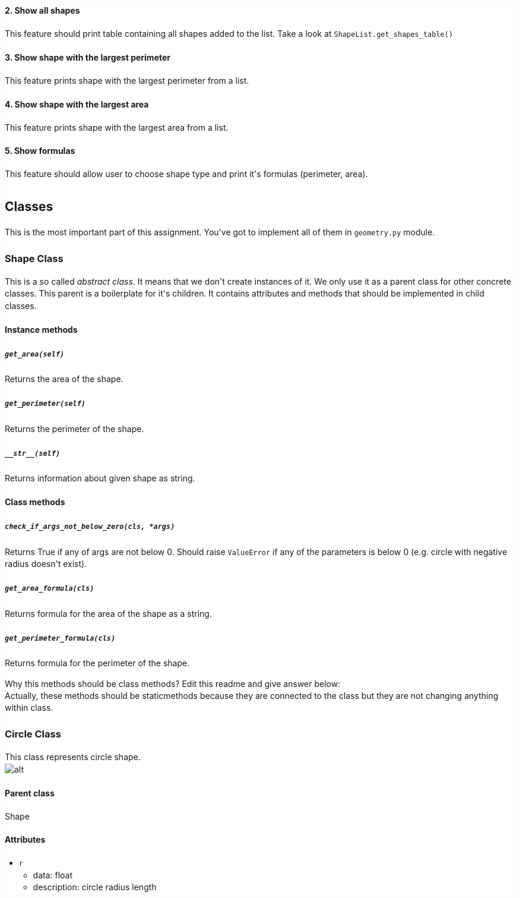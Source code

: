 #### 2. Show all shapes
This feature should print table containing all shapes added to the list. Take a look at `ShapeList.get_shapes_table()`

#### 3. Show shape with the largest perimeter
This feature prints shape with the largest perimeter from a list.  

#### 4. Show shape with the largest area
This feature prints shape with the largest area from a list.

#### 5. Show formulas
This feature should allow user to choose shape type and print it's formulas (perimeter, area).

## Classes
This is the most important part of this assignment. You've got to implement all of them in `geometry.py` module.

### Shape Class
This is a so called _abstract class_. It means that we don't create instances of it. We only use it as a parent class for other concrete classes. This parent is a boilerplate for it's children. It contains attributes and methods that should be implemented in child classes.

#### Instance methods

##### ```get_area(self)```
Returns the area of the shape.
##### ```get_perimeter(self)```
Returns the perimeter of the shape.
##### ```__str__(self)```
Returns information about given shape as string.

#### Class methods
##### ```check_if_args_not_below_zero(cls, *args)```
Returns True if any of args are not below 0. Should raise `ValueError` if any of the parameters is below 0 (e.g. circle with negative radius doesn't exist).
##### ```get_area_formula(cls)```
Returns formula for the area of the shape as a string.
##### ```get_perimeter_formula(cls)```
Returns formula for the perimeter of the shape.

Why this methods should be class methods? Edit this readme and give answer below:  
Actually, these methods should be staticmethods because they are connected to the class but they are not
changing anything within class.

### Circle Class
This class represents circle shape.   
![alt](http://img.sparknotes.com/figures/4/4952adc59740c12b78738934e639a08a/circle.gif "Circle")
#### Parent class
Shape
#### Attributes
* `r`
  * data: float
  * description: circle radius length
